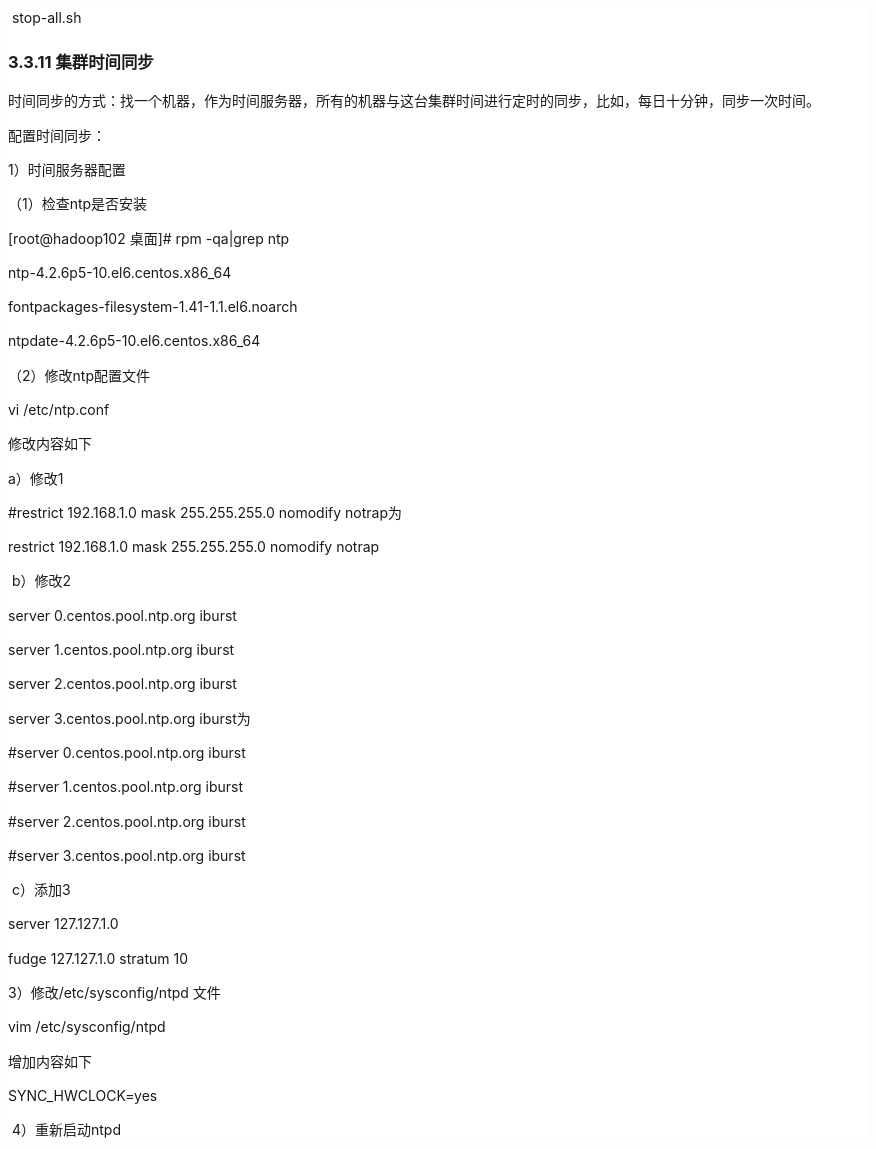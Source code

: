 ​       stop-all.sh

### 3.3.11 集群时间同步

时间同步的方式：找一个机器，作为时间服务器，所有的机器与这台集群时间进行定时的同步，比如，每日十分钟，同步一次时间。

配置时间同步：

1）时间服务器配置

（1）检查ntp是否安装

[root@hadoop102 桌面]# rpm -qa|grep ntp

ntp-4.2.6p5-10.el6.centos.x86_64

fontpackages-filesystem-1.41-1.1.el6.noarch

ntpdate-4.2.6p5-10.el6.centos.x86_64

（2）修改ntp配置文件

vi /etc/ntp.conf

修改内容如下

a）修改1

\#restrict 192.168.1.0 mask 255.255.255.0 nomodify notrap为

restrict 192.168.1.0 mask 255.255.255.0 nomodify notrap

​              b）修改2

server 0.centos.pool.ntp.org iburst

server 1.centos.pool.ntp.org iburst

server 2.centos.pool.ntp.org iburst

server 3.centos.pool.ntp.org iburst为

\#server 0.centos.pool.ntp.org iburst

\#server 1.centos.pool.ntp.org iburst

\#server 2.centos.pool.ntp.org iburst

\#server 3.centos.pool.ntp.org iburst

​              c）添加3

server 127.127.1.0

fudge 127.127.1.0 stratum 10

3）修改/etc/sysconfig/ntpd 文件

vim /etc/sysconfig/ntpd

增加内容如下

SYNC_HWCLOCK=yes

​       4）重新启动ntpd
